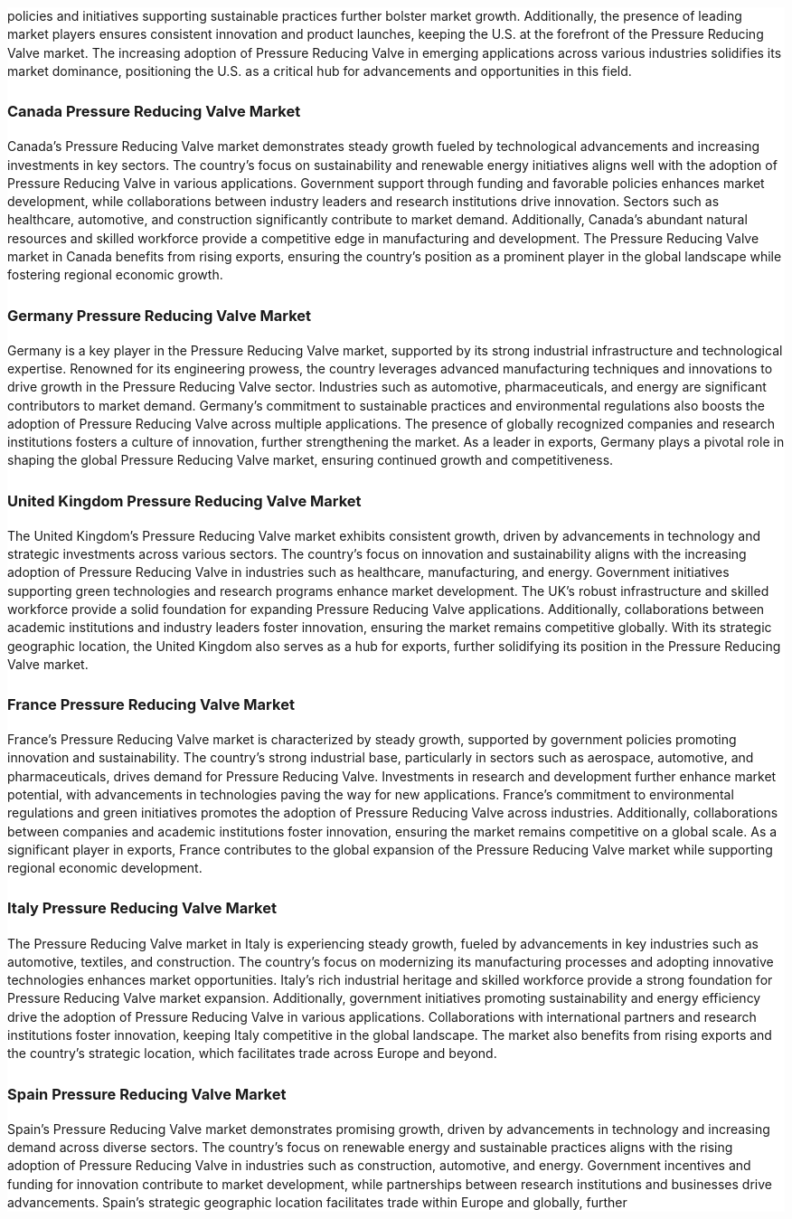 policies and initiatives supporting sustainable practices further bolster market growth. Additionally, the presence of leading market players ensures consistent innovation and product launches, keeping the U.S. at the forefront of the Pressure Reducing Valve market. The increasing adoption of Pressure Reducing Valve in emerging applications across various industries solidifies its market dominance, positioning the U.S. as a critical hub for advancements and opportunities in this field.</p><h3>Canada Pressure Reducing Valve Market</h3><p>Canada&rsquo;s Pressure Reducing Valve market demonstrates steady growth fueled by technological advancements and increasing investments in key sectors. The country&rsquo;s focus on sustainability and renewable energy initiatives aligns well with the adoption of Pressure Reducing Valve in various applications. Government support through funding and favorable policies enhances market development, while collaborations between industry leaders and research institutions drive innovation. Sectors such as healthcare, automotive, and construction significantly contribute to market demand. Additionally, Canada&rsquo;s abundant natural resources and skilled workforce provide a competitive edge in manufacturing and development. The Pressure Reducing Valve market in Canada benefits from rising exports, ensuring the country&rsquo;s position as a prominent player in the global landscape while fostering regional economic growth.</p><h3>Germany Pressure Reducing Valve Market</h3><p>Germany is a key player in the Pressure Reducing Valve market, supported by its strong industrial infrastructure and technological expertise. Renowned for its engineering prowess, the country leverages advanced manufacturing techniques and innovations to drive growth in the Pressure Reducing Valve sector. Industries such as automotive, pharmaceuticals, and energy are significant contributors to market demand. Germany&rsquo;s commitment to sustainable practices and environmental regulations also boosts the adoption of Pressure Reducing Valve across multiple applications. The presence of globally recognized companies and research institutions fosters a culture of innovation, further strengthening the market. As a leader in exports, Germany plays a pivotal role in shaping the global Pressure Reducing Valve market, ensuring continued growth and competitiveness.</p><h3>United Kingdom Pressure Reducing Valve Market</h3><p>The United Kingdom&rsquo;s Pressure Reducing Valve market exhibits consistent growth, driven by advancements in technology and strategic investments across various sectors. The country&rsquo;s focus on innovation and sustainability aligns with the increasing adoption of Pressure Reducing Valve in industries such as healthcare, manufacturing, and energy. Government initiatives supporting green technologies and research programs enhance market development. The UK&rsquo;s robust infrastructure and skilled workforce provide a solid foundation for expanding Pressure Reducing Valve applications. Additionally, collaborations between academic institutions and industry leaders foster innovation, ensuring the market remains competitive globally. With its strategic geographic location, the United Kingdom also serves as a hub for exports, further solidifying its position in the Pressure Reducing Valve market.</p><h3>France Pressure Reducing Valve Market</h3><p>France&rsquo;s Pressure Reducing Valve market is characterized by steady growth, supported by government policies promoting innovation and sustainability. The country&rsquo;s strong industrial base, particularly in sectors such as aerospace, automotive, and pharmaceuticals, drives demand for Pressure Reducing Valve. Investments in research and development further enhance market potential, with advancements in technologies paving the way for new applications. France&rsquo;s commitment to environmental regulations and green initiatives promotes the adoption of Pressure Reducing Valve across industries. Additionally, collaborations between companies and academic institutions foster innovation, ensuring the market remains competitive on a global scale. As a significant player in exports, France contributes to the global expansion of the Pressure Reducing Valve market while supporting regional economic development.</p><h3>Italy Pressure Reducing Valve Market</h3><p>The Pressure Reducing Valve market in Italy is experiencing steady growth, fueled by advancements in key industries such as automotive, textiles, and construction. The country&rsquo;s focus on modernizing its manufacturing processes and adopting innovative technologies enhances market opportunities. Italy&rsquo;s rich industrial heritage and skilled workforce provide a strong foundation for Pressure Reducing Valve market expansion. Additionally, government initiatives promoting sustainability and energy efficiency drive the adoption of Pressure Reducing Valve in various applications. Collaborations with international partners and research institutions foster innovation, keeping Italy competitive in the global landscape. The market also benefits from rising exports and the country&rsquo;s strategic location, which facilitates trade across Europe and beyond.</p><h3>Spain Pressure Reducing Valve Market</h3><p>Spain&rsquo;s Pressure Reducing Valve market demonstrates promising growth, driven by advancements in technology and increasing demand across diverse sectors. The country&rsquo;s focus on renewable energy and sustainable practices aligns with the rising adoption of Pressure Reducing Valve in industries such as construction, automotive, and energy. Government incentives and funding for innovation contribute to market development, while partnerships between research institutions and businesses drive advancements. Spain&rsquo;s strategic geographic location facilitates trade within Europe and globally, further